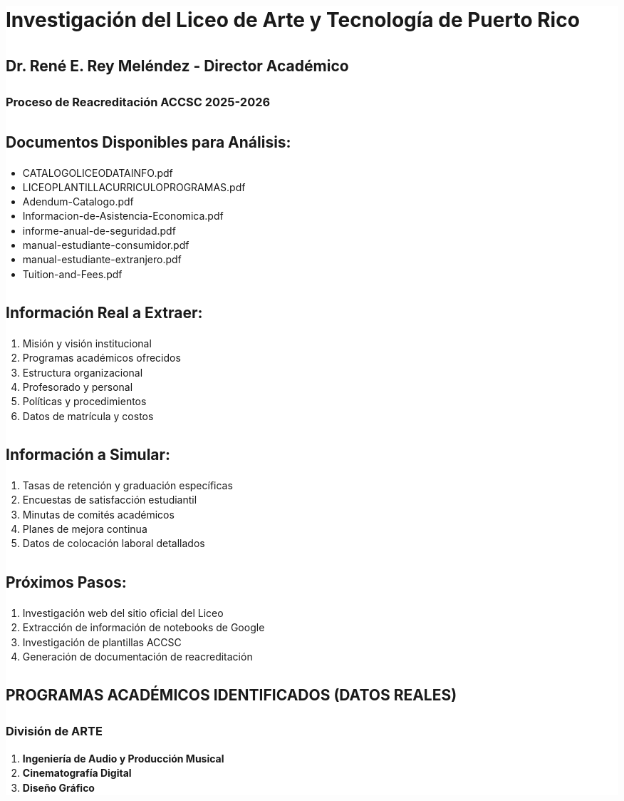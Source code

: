# Investigación del Liceo de Arte y Tecnología de Puerto Rico
## Dr. René E. Rey Meléndez - Director Académico
### Proceso de Reacreditación ACCSC 2025-2026

## Documentos Disponibles para Análisis:
- CATALOGOLICEODATAINFO.pdf
- LICEOPLANTILLACURRICULOPROGRAMAS.pdf
- Adendum-Catalogo.pdf
- Informacion-de-Asistencia-Economica.pdf
- informe-anual-de-seguridad.pdf
- manual-estudiante-consumidor.pdf
- manual-estudiante-extranjero.pdf
- Tuition-and-Fees.pdf

## Información Real a Extraer:
1. Misión y visión institucional
2. Programas académicos ofrecidos
3. Estructura organizacional
4. Profesorado y personal
5. Políticas y procedimientos
6. Datos de matrícula y costos

## Información a Simular:
1. Tasas de retención y graduación específicas
2. Encuestas de satisfacción estudiantil
3. Minutas de comités académicos
4. Planes de mejora continua
5. Datos de colocación laboral detallados

## Próximos Pasos:
1. Investigación web del sitio oficial del Liceo
2. Extracción de información de notebooks de Google
3. Investigación de plantillas ACCSC
4. Generación de documentación de reacreditación



## PROGRAMAS ACADÉMICOS IDENTIFICADOS (DATOS REALES)

### División de ARTE
1. **Ingeniería de Audio y Producción Musical**
2. **Cinematografía Digital**
3. **Diseño Gráfico**
